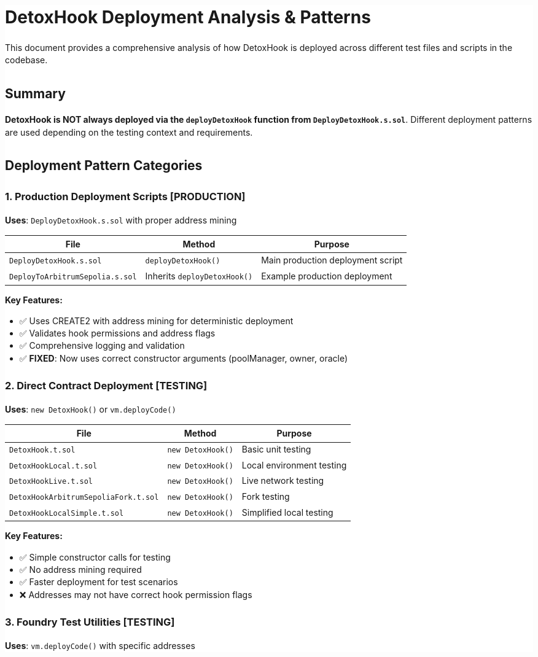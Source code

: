 # DetoxHook Deployment Analysis & Patterns

This document provides a comprehensive analysis of how DetoxHook is deployed across different test files and scripts in the codebase.

## Summary

**DetoxHook is NOT always deployed via the `deployDetoxHook` function from `DeployDetoxHook.s.sol`**. Different deployment patterns are used depending on the testing context and requirements.

## Deployment Pattern Categories

### 1. **Production Deployment Scripts** [PRODUCTION]
**Uses**: `DeployDetoxHook.s.sol` with proper address mining

| File | Method | Purpose |
|------|--------|------------|
| `DeployDetoxHook.s.sol` | `deployDetoxHook()` | Main production deployment script |
| `DeployToArbitrumSepolia.s.sol` | Inherits `deployDetoxHook()` | Example production deployment |

**Key Features:**
- ✅ Uses CREATE2 with address mining for deterministic deployment
- ✅ Validates hook permissions and address flags
- ✅ Comprehensive logging and validation
- ✅ **FIXED**: Now uses correct constructor arguments (poolManager, owner, oracle)

### 2. **Direct Contract Deployment** [TESTING]
**Uses**: `new DetoxHook()` or `vm.deployCode()`

| File | Method | Purpose |
|------|--------|------------|
| `DetoxHook.t.sol` | `new DetoxHook()` | Basic unit testing |
| `DetoxHookLocal.t.sol` | `new DetoxHook()` | Local environment testing |
| `DetoxHookLive.t.sol` | `new DetoxHook()` | Live network testing |
| `DetoxHookArbitrumSepoliaFork.t.sol` | `new DetoxHook()` | Fork testing |
| `DetoxHookLocalSimple.t.sol` | `new DetoxHook()` | Simplified local testing |

**Key Features:**
- ✅ Simple constructor calls for testing
- ✅ No address mining required
- ✅ Faster deployment for test scenarios
- ❌ Addresses may not have correct hook permission flags

### 3. **Foundry Test Utilities** [TESTING]
**Uses**: `vm.deployCode()` with specific addresses
